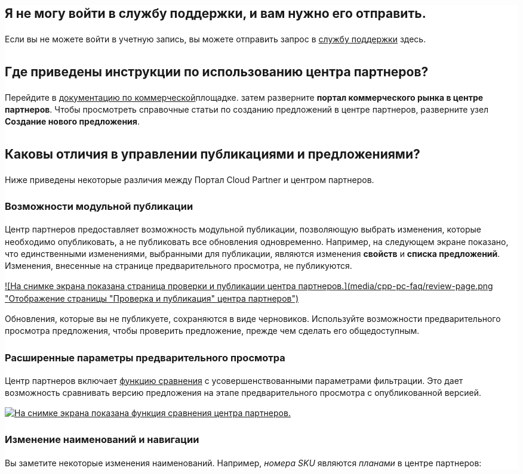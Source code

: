 ## <a name="i-cant-sign-in-and-need-to-open-a-support-ticket"></a>Я не могу войти в службу поддержки, и вам нужно его отправить.

Если вы не можете войти в учетную запись, вы можете отправить запрос в [службу поддержки](https://partner.microsoft.com/support/v2/?stage=1) здесь.

## <a name="where-are-instructions-for-using-partner-center"></a>Где приведены инструкции по использованию центра партнеров?

Перейдите в [документацию по коммерческой](index.yml)площадке. затем разверните **портал коммерческого рынка в центре партнеров**. Чтобы просмотреть справочные статьи по созданию предложений в центре партнеров, разверните узел **Создание нового предложения**.

## <a name="what-are-the-publishing-and-offer-management-differences"></a>Каковы отличия в управлении публикациями и предложениями?

Ниже приведены некоторые различия между Портал Cloud Partner и центром партнеров.

### <a name="modular-publishing-capabilities"></a>Возможности модульной публикации

Центр партнеров предоставляет возможность модульной публикации, позволяющую выбрать изменения, которые необходимо опубликовать, а не публиковать все обновления одновременно. Например, на следующем экране показано, что единственными изменениями, выбранными для публикации, являются изменения **свойств** и  **списка предложений**. Изменения, внесенные на странице предварительного просмотра, не публикуются.

[![На снимке экрана показана страница проверки и публикации центра партнеров.](media/cpp-pc-faq/review-page.png "Отображение страницы "Проверка и публикация" центра партнеров")](media/cpp-pc-faq/review-page.png#lightbox)

Обновления, которые вы не публикуете, сохраняются в виде черновиков. Используйте возможности предварительного просмотра предложения, чтобы проверить предложение, прежде чем сделать его общедоступным.

### <a name="enhanced-preview-options"></a>Расширенные параметры предварительного просмотра

Центр партнеров включает [функцию сравнения](partner-center-portal/update-existing-offer.md#compare-changes-to-your-offer) с усовершенствованными параметрами фильтрации. Это дает возможность сравнивать версию предложения на этапе предварительного просмотра с опубликованной версией.

[![На снимке экрана показана функция сравнения центра партнеров.](media/cpp-pc-faq/compare.png "Показывает функцию сравнения центра партнеров")](media/cpp-pc-faq/compare.png#lightbox)

### <a name="branding-and-navigation-changes"></a>Изменение наименований и навигации

Вы заметите некоторые изменения наименований. Например, *номера SKU* являются *планами* в центре партнеров:
